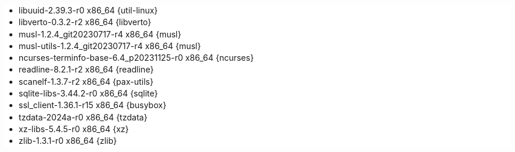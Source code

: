 * libuuid-2.39.3-r0 x86_64 {util-linux}
* libverto-0.3.2-r2 x86_64 {libverto}
* musl-1.2.4_git20230717-r4 x86_64 {musl}
* musl-utils-1.2.4_git20230717-r4 x86_64 {musl}
* ncurses-terminfo-base-6.4_p20231125-r0 x86_64 {ncurses}
* readline-8.2.1-r2 x86_64 {readline}
* scanelf-1.3.7-r2 x86_64 {pax-utils}
* sqlite-libs-3.44.2-r0 x86_64 {sqlite}
* ssl_client-1.36.1-r15 x86_64 {busybox}
* tzdata-2024a-r0 x86_64 {tzdata}
* xz-libs-5.4.5-r0 x86_64 {xz}
* zlib-1.3.1-r0 x86_64 {zlib}

